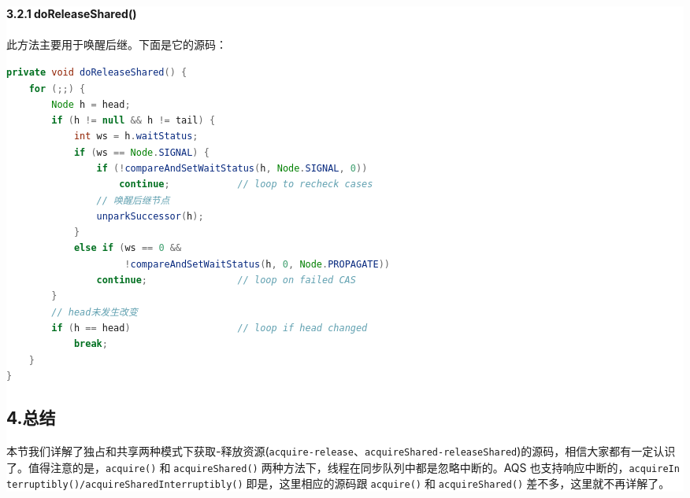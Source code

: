 #### 3.2.1 doReleaseShared()

此方法主要用于唤醒后继。下面是它的源码：

``` java
private void doReleaseShared() {
    for (;;) {
        Node h = head;
        if (h != null && h != tail) {
            int ws = h.waitStatus;
            if (ws == Node.SIGNAL) {
                if (!compareAndSetWaitStatus(h, Node.SIGNAL, 0))
                    continue;            // loop to recheck cases
                // 唤醒后继节点
                unparkSuccessor(h);
            }
            else if (ws == 0 &&
                     !compareAndSetWaitStatus(h, 0, Node.PROPAGATE))
                continue;                // loop on failed CAS
        }
        // head未发生改变
        if (h == head)                   // loop if head changed
            break;
    }
}
```


## 4.总结

本节我们详解了独占和共享两种模式下获取-释放资源(`acquire-release`、`acquireShared-releaseShared`)的源码，相信大家都有一定认识了。值得注意的是，`acquire()` 和 `acquireShared()` 两种方法下，线程在同步队列中都是忽略中断的。AQS 也支持响应中断的，`acquireInterruptibly()/acquireSharedInterruptibly()` 即是，这里相应的源码跟 `acquire()` 和 `acquireShared()` 差不多，这里就不再详解了。

